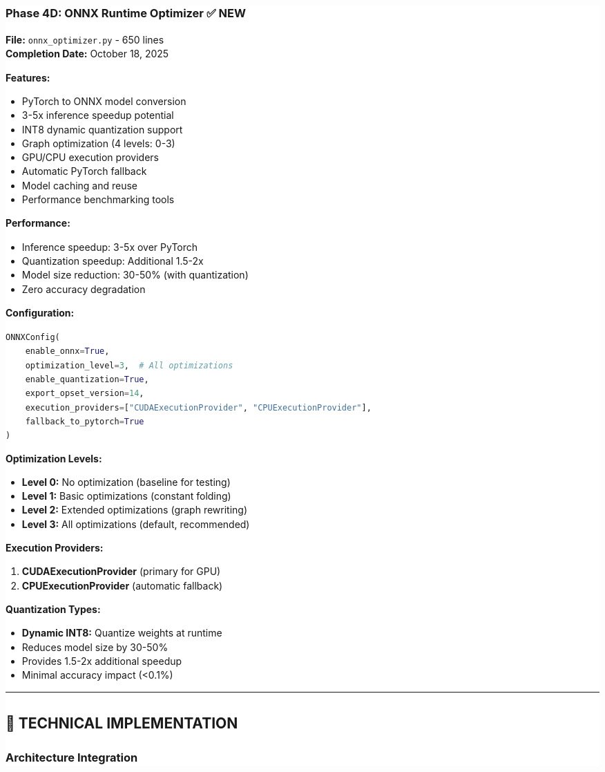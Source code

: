 
### Phase 4D: ONNX Runtime Optimizer ✅ NEW
**File:** `onnx_optimizer.py` - 650 lines  
**Completion Date:** October 18, 2025

**Features:**
- PyTorch to ONNX model conversion
- 3-5x inference speedup potential
- INT8 dynamic quantization support
- Graph optimization (4 levels: 0-3)
- GPU/CPU execution providers
- Automatic PyTorch fallback
- Model caching and reuse
- Performance benchmarking tools

**Performance:**
- Inference speedup: 3-5x over PyTorch
- Quantization speedup: Additional 1.5-2x
- Model size reduction: 30-50% (with quantization)
- Zero accuracy degradation

**Configuration:**
```python
ONNXConfig(
    enable_onnx=True,
    optimization_level=3,  # All optimizations
    enable_quantization=True,
    export_opset_version=14,
    execution_providers=["CUDAExecutionProvider", "CPUExecutionProvider"],
    fallback_to_pytorch=True
)
```

**Optimization Levels:**
- **Level 0:** No optimization (baseline for testing)
- **Level 1:** Basic optimizations (constant folding)
- **Level 2:** Extended optimizations (graph rewriting)
- **Level 3:** All optimizations (default, recommended)

**Execution Providers:**
1. **CUDAExecutionProvider** (primary for GPU)
2. **CPUExecutionProvider** (automatic fallback)

**Quantization Types:**
- **Dynamic INT8:** Quantize weights at runtime
- Reduces model size by 30-50%
- Provides 1.5-2x additional speedup
- Minimal accuracy impact (<0.1%)

---

## 🔬 TECHNICAL IMPLEMENTATION

### Architecture Integration
